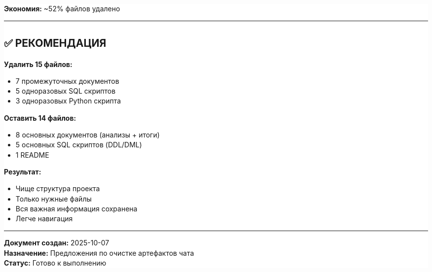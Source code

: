**Экономия:** ~52% файлов удалено

---

## ✅ РЕКОМЕНДАЦИЯ

**Удалить 15 файлов:**
- 7 промежуточных документов
- 5 одноразовых SQL скриптов
- 3 одноразовых Python скрипта

**Оставить 14 файлов:**
- 8 основных документов (анализы + итоги)
- 5 основных SQL скриптов (DDL/DML)
- 1 README

**Результат:**
- Чище структура проекта
- Только нужные файлы
- Вся важная информация сохранена
- Легче навигация

---

**Документ создан:** 2025-10-07  
**Назначение:** Предложения по очистке артефактов чата  
**Статус:** Готово к выполнению

